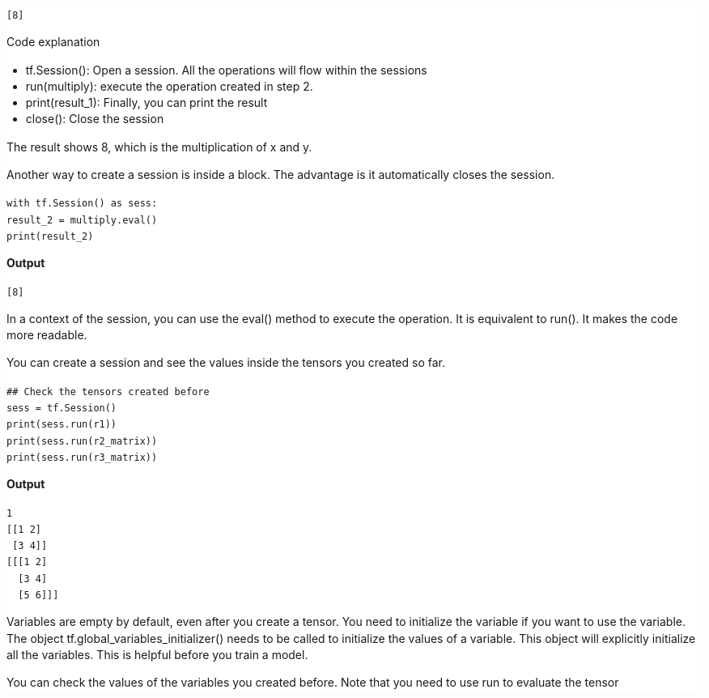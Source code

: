 ```
[8]
```

Code explanation

- tf.Session(): Open a session. All the operations will flow within the sessions
- run(multiply): execute the operation created in step 2.
- print(result_1): Finally, you can print the result
- close(): Close the session

The result shows 8, which is the multiplication of x and y.

Another way to create a session is inside a block. The advantage is it automatically closes the session.

```
with tf.Session() as sess:    
result_2 = multiply.eval()
print(result_2)
```

**Output**

```
[8]
```

In a context of the session, you can use the eval() method to execute the operation. It is equivalent to run(). It makes the code more readable.

You can create a session and see the values inside the tensors you created so far.

```
## Check the tensors created before
sess = tf.Session()
print(sess.run(r1))
print(sess.run(r2_matrix))
print(sess.run(r3_matrix))
```

**Output**

```
1
[[1 2] 
 [3 4]]
[[[1 2]  
  [3 4]  
  [5 6]]]
```

Variables are empty by default, even after you create a tensor. You need to initialize the variable if you want to use the variable. The object tf.global_variables_initializer() needs to be called to initialize the values of a variable. This object will explicitly initialize all the variables. This is helpful before you train a model.

You can check the values of the variables you created before. Note that you need to use run to evaluate the tensor
